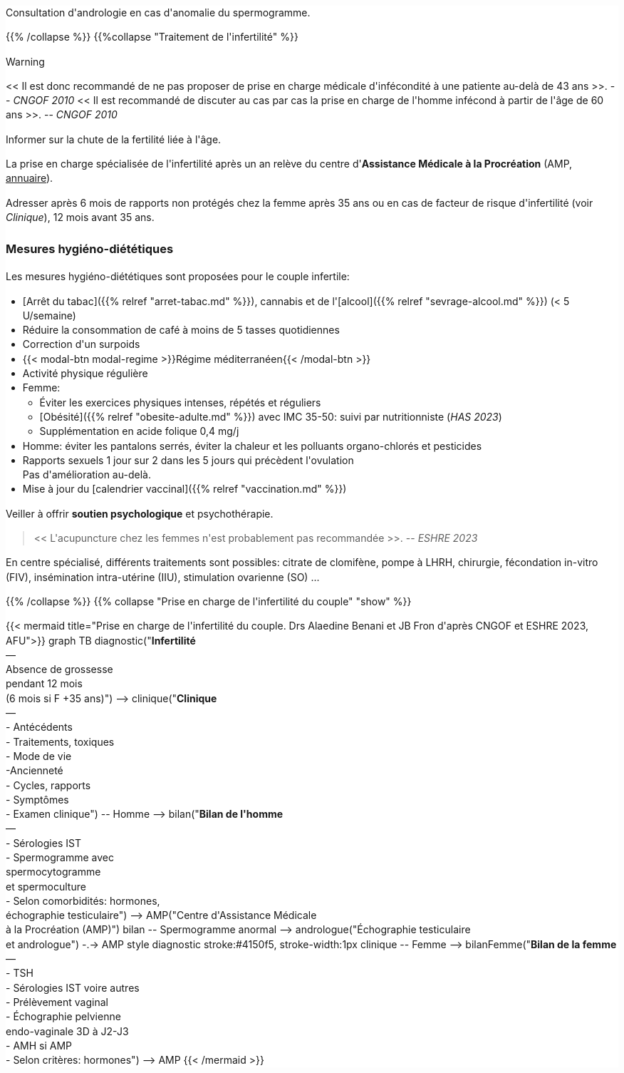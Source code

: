 Consultation d'andrologie en cas d'anomalie du spermogramme.

{{% /collapse %}}
{{%collapse "Traitement de l'infertilité" %}}

> [!WARNING]
> << Il est donc recommandé de ne pas proposer de prise en charge médicale d'infécondité à une patiente au-delà de 43 ans >>. -- *CNGOF 2010*
> << Il est recommandé de discuter au cas par cas la prise en charge de l'homme infécond à partir de l'âge de 60 ans >>. -- *CNGOF 2010*

Informer sur la chute de la fertilité liée à l'âge.

La prise en charge spécialisée de l'infertilité après un an relève du centre d'**Assistance Médicale à la Procréation** (AMP, [annuaire](https://www.procreation-medicale.fr/les-centres-autorises/)).

Adresser après 6 mois de rapports non protégés chez la femme après 35 ans ou en cas de facteur de risque d'infertilité (voir *Clinique*), 12 mois avant 35 ans.

### Mesures hygiéno-diététiques

Les mesures hygiéno-diététiques sont proposées pour le couple infertile:

- [Arrêt du tabac]({{% relref "arret-tabac.md" %}}), cannabis et de l'[alcool]({{% relref "sevrage-alcool.md" %}}) (< 5 U/semaine)
- Réduire la consommation de café à moins de 5 tasses quotidiennes
- Correction d'un surpoids
- {{< modal-btn modal-regime >}}Régime méditerranéen{{< /modal-btn >}}
- Activité physique régulière
- Femme:
  - Éviter les exercices physiques intenses, répétés et réguliers
  - [Obésité]({{% relref "obesite-adulte.md" %}}) avec IMC 35-50: suivi par nutritionniste (*HAS 2023*)
  - Supplémentation en acide folique 0,4 mg/j
- Homme: éviter les pantalons serrés, éviter la chaleur et les polluants organo-chlorés et pesticides
- Rapports sexuels 1 jour sur 2 dans les 5 jours qui précèdent l'ovulation  
  Pas d'amélioration au-delà.
- Mise à jour du [calendrier vaccinal]({{% relref "vaccination.md" %}})

Veiller à offrir **soutien psychologique** et psychothérapie.

> << L'acupuncture chez les femmes n'est probablement pas recommandée >>. -- *ESHRE 2023*

En centre spécialisé, différents traitements sont possibles: citrate de clomifène, pompe à LHRH, chirurgie, fécondation in-vitro (FIV), insémination intra-utérine (IIU), stimulation ovarienne (SO) ...

{{% /collapse %}}
{{% collapse "Prise en charge de l'infertilité du couple" "show" %}}

{{< mermaid title="Prise en charge de l'infertilité du couple. Drs Alaedine Benani et JB Fron d'après CNGOF et ESHRE 2023, AFU">}}
graph TB
  diagnostic("<b>Infertilité</b><br>—<br>Absence de grossesse<br>pendant 12 mois<br>(6 mois si F +35 ans)") --> clinique("<b>Clinique</b><br>—<br>- Antécédents<br>- Traitements, toxiques<br>- Mode de vie<br>-Ancienneté<br>- Cycles, rapports<br>- Symptômes<br>- Examen clinique") -- Homme --> bilan("<b>Bilan de l'homme</b><br>—<br>- Sérologies IST<br>- Spermogramme avec<br>spermocytogramme<br>et spermoculture<br>- Selon comorbidités: hormones,<br>échographie testiculaire") --> AMP("Centre d'Assistance Médicale<br>à la Procréation (AMP)")
    bilan -- Spermogramme anormal --> andrologue("Échographie testiculaire<br>et andrologue") -.-> AMP
  style diagnostic stroke:#4150f5, stroke-width:1px
    clinique -- Femme --> bilanFemme("<b>Bilan de la femme</b><br>—<br>- TSH<br>- Sérologies IST voire autres<br>- Prélèvement vaginal<br>- Échographie pelvienne<br>endo-vaginale 3D à J2-J3<br>- AMH si AMP<br>- Selon critères: hormones") --> AMP
{{< /mermaid >}}
